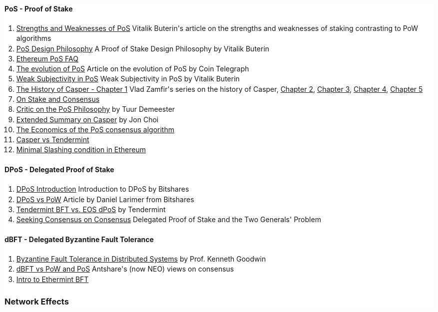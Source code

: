 #### PoS - Proof of Stake

1.  [Strengths and Weaknesses of PoS](https://blog.ethereum.org/2014/07/05/stake/) Vitalik Buterin's article on the strengths and weaknesses of staking contrasting to PoW algorithms
1.  [PoS Design Philosophy](https://medium.com/@VitalikButerin/a-proof-of-stake-design-philosophy-506585978d51) A Proof of Stake Design Philosophy by Vitalik Buterin
1.  [Ethereum PoS FAQ](https://github.com/ethereum/wiki/wiki/Proof-of-Stake-FAQ)
1.  [The evolution of PoS](https://cointelegraph.com/news/the-history-and-evolution-of-proof-of-stake) Article on the evolution of PoS by Coin Telegraph
1.  [Weak Subjectivity in PoS](https://blog.ethereum.org/2014/11/25/proof-stake-learned-love-weak-subjectivity/) Weak Subjectivity in PoS by Vitalik Buterin
1.  [The History of Casper - Chapter 1](https://medium.com/@Vlad_Zamfir/the-history-of-casper-part-1-59233819c9a9) Vlad Zamfir's series on the history of Casper, [Chapter 2](https://medium.com/@Vlad_Zamfir/the-history-of-casper-chapter-2-8e09b9d3b780), [Chapter 3](https://medium.com/@Vlad_Zamfir/the-history-of-casper-chapter-3-70fefb1182fc), [Chapter 4](https://medium.com/@Vlad_Zamfir/the-history-of-casper-chapter-4-3855638b5f0e),
    [Chapter 5](https://medium.com/@Vlad_Zamfir/the-history-of-casper-chapter-5-8652959cef58)
1.  [On Stake and Consensus](https://download.wpsoftware.net/bitcoin/pos.pdf)
1.  [Critic on the PoS Philosophy](https://medium.com/@tuurdemeester/critique-of-buterins-a-proof-of-stake-design-philosophy-49fc9ebb36c6) by Tuur Demeester
1.  [Extended Summary on Casper](https://medium.com/@jonchoi/ethereum-casper-101-7a851a4f1eb0) by Jon Choi
1.  [The Economics of the PoS consensus algorithm](https://medium.com/@gertrammeloo/the-economics-of-the-proof-of-stake-consensus-algorithm-e28adf63e9db)
1.  [Casper vs Tendermint](https://blog.cosmos.network/consensus-compare-casper-vs-tendermint-6df154ad56ae)
1.  [Minimal Slashing condition in Ethereum](https://medium.com/@VitalikButerin/minimal-slashing-conditions-20f0b500fc6c)

#### DPoS - Delegated Proof of Stake

1.  [DPoS Introduction](https://bitshares.org/technology/delegated-proof-of-stake-consensus/) Introduction to DPoS by Bitshares
1.  [DPoS vs PoW](http://bytemaster.github.io/bitshares/2015/01/04/Delegated-Proof-of-Stake-vs-Proof-of-Work/) Article by Daniel Larimer from Bitshares
1.  [Tendermint BFT vs. EOS dPoS](https://blog.cosmos.network/consensus-compare-tendermint-bft-vs-eos-dpos-46c5bca7204b) by Tendermint
1.  [Seeking Consensus on Consensus](https://steemit.com/eos/@iang/seeking-consensus-on-consensus-dpos-or-delegated-proof-of-stake-and-the-two-generals-problem) Delegated Proof of Stake and the Two Generals' Problem

#### dBFT - Delegated Byzantine Fault Tolerance

1.  [Byzantine Fault Tolerance in Distributed Systems](http://sce.uhcl.edu/goodwin/Ceng5334/downLoads/byzantine.pdf) by Prof. Kenneth Goodwin
1.  [dBFT vs PoW and PoS](https://www.econotimes.com/Blockchain-project-Antshares-explains-reasons-for-choosing-dBFT-over-PoW-and-PoS-659275) Antshare's (now NEO) views on consensus
1.  [Intro to Ethermint BFT](https://blog.cosmos.network/a-beginners-guide-to-ethermint-38ee15f8a6f4)

### Network Effects
